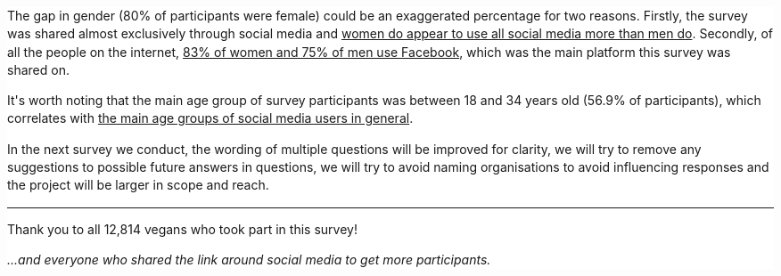 The gap in gender (80% of participants were female) could be an exaggerated percentage for two reasons. Firstly, the survey was shared almost exclusively through social media and [women do appear to use all social media more than men do](https://www.brandwatch.com/blog/men-vs-women-active-social-media/). Secondly, of all the people on the internet, [83% of women and 75% of men use Facebook](https://www.omnicoreagency.com/facebook-statistics/), which was the main platform this survey was shared on.

It's worth noting that the main age group of survey participants was between 18 and 34 years old (56.9% of participants), which correlates with [the main age groups of social media users in general](https://www.smartinsights.com/social-media-marketing/social-media-strategy/new-global-social-media-research/).

In the next survey we conduct, the wording of multiple questions will be improved for clarity, we will try to remove any suggestions to possible future answers in questions, we will try to avoid naming organisations to avoid influencing responses and the project will be larger in scope and reach.

---

Thank you to all 12,814 vegans who took part in this survey!

_...and everyone who shared the link around social media to get more participants._
